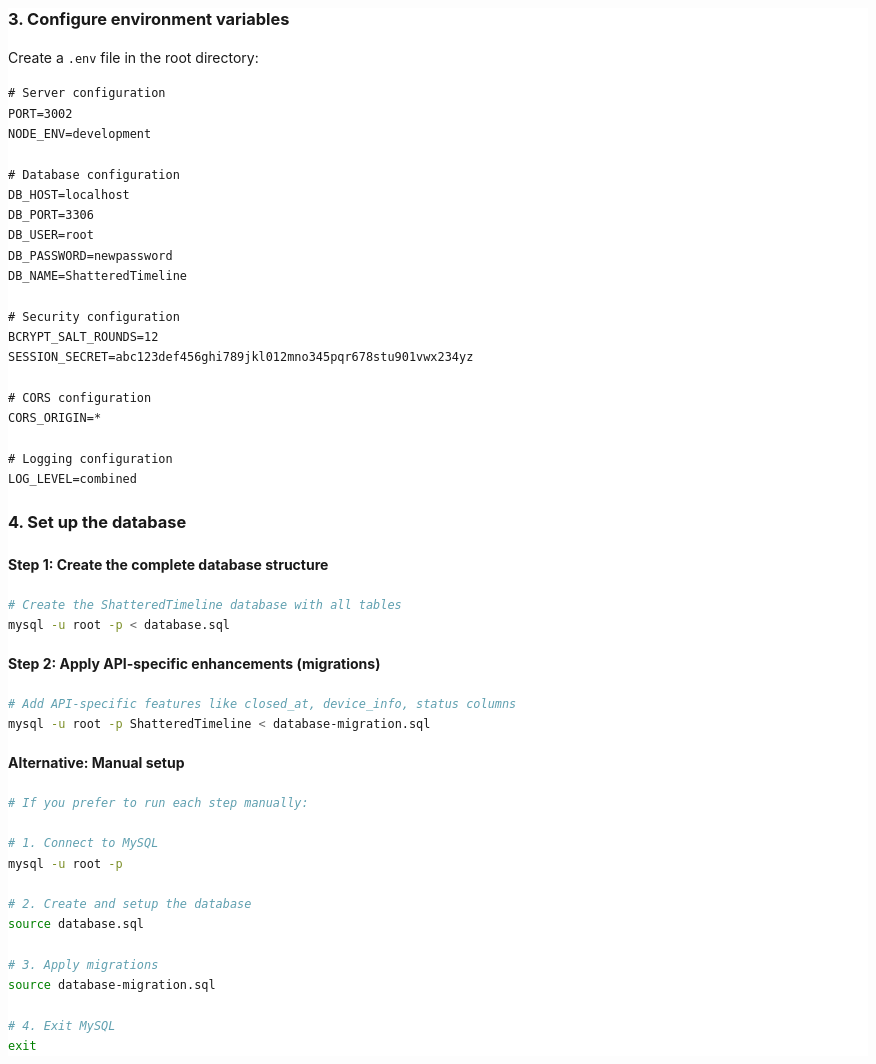 ### 3. Configure environment variables
Create a `.env` file in the root directory:

```env
# Server configuration
PORT=3002
NODE_ENV=development

# Database configuration
DB_HOST=localhost
DB_PORT=3306
DB_USER=root
DB_PASSWORD=newpassword
DB_NAME=ShatteredTimeline

# Security configuration
BCRYPT_SALT_ROUNDS=12
SESSION_SECRET=abc123def456ghi789jkl012mno345pqr678stu901vwx234yz

# CORS configuration
CORS_ORIGIN=*

# Logging configuration
LOG_LEVEL=combined
```

### 4. Set up the database

#### Step 1: Create the complete database structure
```bash
# Create the ShatteredTimeline database with all tables
mysql -u root -p < database.sql
```

#### Step 2: Apply API-specific enhancements (migrations)
```bash
# Add API-specific features like closed_at, device_info, status columns
mysql -u root -p ShatteredTimeline < database-migration.sql
```

#### Alternative: Manual setup
```bash
# If you prefer to run each step manually:

# 1. Connect to MySQL
mysql -u root -p

# 2. Create and setup the database
source database.sql

# 3. Apply migrations
source database-migration.sql

# 4. Exit MySQL
exit
```

